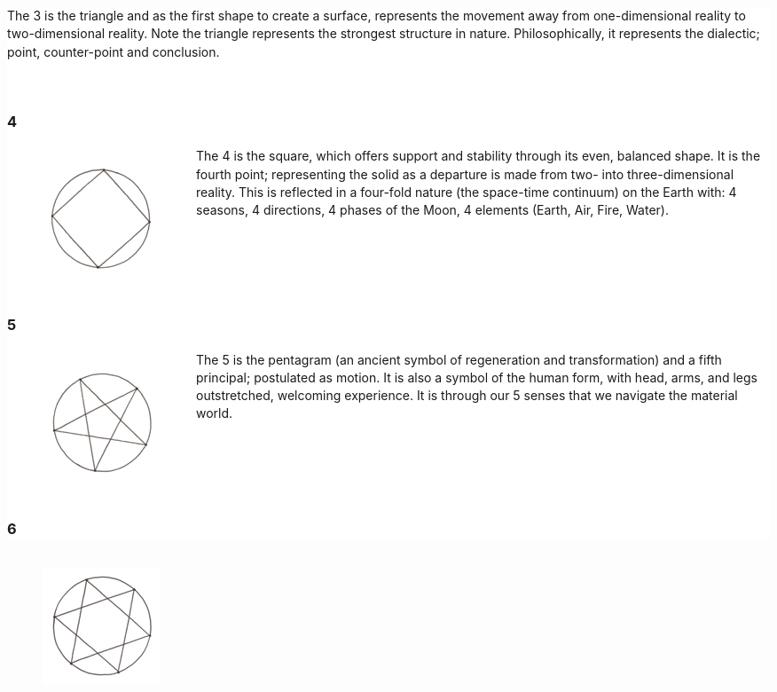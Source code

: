The 3 is the triangle and as the first shape to create a surface, represents the movement away from one-dimensional reality to two-dimensional reality. Note the triangle represents the strongest structure in nature. Philosophically, it represents the dialectic; point,
counter-point and conclusion.

<br clear="all" />

### 4

<figure style='float: left'>
  <img src='img/sg_img-008.png' alt='Circle' width='133' height='133' />
</figure>

The 4 is the square, which offers support and stability through its even, balanced shape. It is the fourth point; representing the solid as a departure is made from two- into three-dimensional reality. This is reflected in a four-fold nature (the space-time continuum) on the Earth with: 4 seasons, 4 directions, 4 phases of the Moon, 4 elements (Earth, Air, Fire, Water).

<br clear="all" />

### 5

<figure style='float: left'>
  <img src='img/sg_img-009.png' alt='Circle' width='133' height='133' />
</figure>

The 5 is the pentagram (an ancient symbol of regeneration and transformation) and a fifth principal; postulated as motion. It is also a symbol of the human form, with head, arms, and legs outstretched, welcoming experience. It is through our 5 senses that we navigate
the material world.

<br clear="all" />

### 6

<figure style='float: left'>
  <img src='img/sg_img-010.png' alt='Circle' width='133' height='133' />
</figure>
